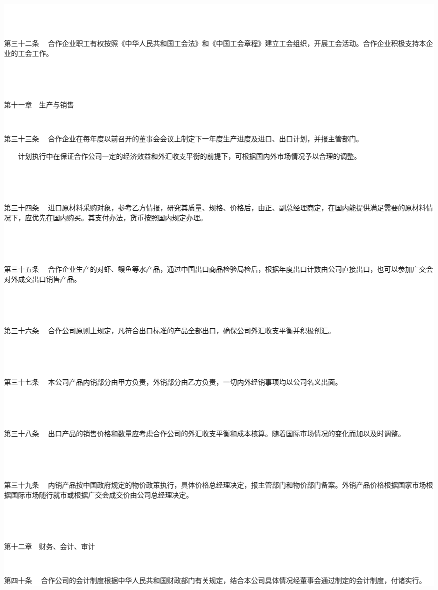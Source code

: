 　　

　　

第三十二条
　合作企业职工有权按照《中华人民共和国工会法》和《中国工会章程》建立工会组织，开展工会活动。合作企业积极支持本企业的工会工作。

　　

　　


 第十一章　生产与销售



　　

第三十三条
　合作企业在每年度以前召开的董事会会议上制定下一年度生产进度及进口、出口计划，并报主管部门。

　　计划执行中在保证合作公司一定的经济效益和外汇收支平衡的前提下，可根据国内外市场情况予以合理的调整。

　　

　　

第三十四条
　进口原材料采购对象，参考乙方情报，研究其质量、规格、价格后，由正、副总经理商定，在国内能提供满足需要的原材料情况下，应优先在国内购买。其支付办法，货币按照国内规定办理。

　　

　　

第三十五条
　合作企业生产的对虾、鳗鱼等水产品，通过中国出口商品检验局检后，根据年度出口计数由公司直接出口，也可以参加广交会对外成交出口销售产品。

　　

　　

第三十六条
　合作公司原则上规定，凡符合出口标准的产品全部出口，确保公司外汇收支平衡并积极创汇。

　　

　　

第三十七条
　本公司产品内销部分由甲方负责，外销部分由乙方负责，一切内外经销事项均以公司名义出面。

　　

　　

第三十八条
　出口产品的销售价格和数量应考虑合作公司的外汇收支平衡和成本核算。随着国际市场情况的变化而加以及时调整。

　　

　　

第三十九条
　内销产品按中国政府规定的物价政策执行，具体价格总经理决定，报主管部门和物价部门备案。外销产品价格根据国家市场根据国际市场随行就市或根据广交会成交价由公司总经理决定。

　　

　　


 第十二章　财务、会计、审计



　　

第四十条
　合作公司的会计制度根据中华人民共和国财政部门有关规定，结合本公司具体情况经董事会通过制定的会计制度，付诸实行。
